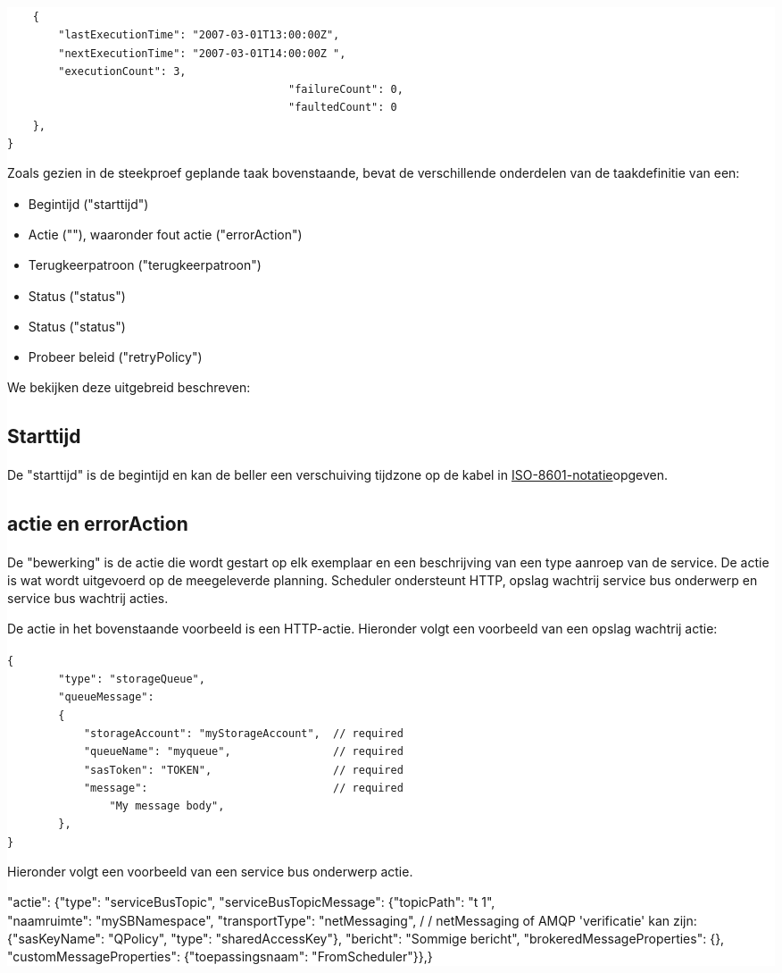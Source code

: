         {
            "lastExecutionTime": "2007-03-01T13:00:00Z",
            "nextExecutionTime": "2007-03-01T14:00:00Z ",
            "executionCount": 3,
                                                "failureCount": 0,
                                                "faultedCount": 0
        },
    }

Zoals gezien in de steekproef geplande taak bovenstaande, bevat de verschillende onderdelen van de taakdefinitie van een:

- Begintijd ("starttijd")  

- Actie (""), waaronder fout actie ("errorAction")

- Terugkeerpatroon ("terugkeerpatroon")  

- Status ("status")  

- Status ("status")  

- Probeer beleid ("retryPolicy")  

We bekijken deze uitgebreid beschreven:

## <a name="starttime"></a>Starttijd

De "starttijd" is de begintijd en kan de beller een verschuiving tijdzone op de kabel in [ISO-8601-notatie](http://en.wikipedia.org/wiki/ISO_8601)opgeven.

## <a name="action-and-erroraction"></a>actie en errorAction

De "bewerking" is de actie die wordt gestart op elk exemplaar en een beschrijving van een type aanroep van de service. De actie is wat wordt uitgevoerd op de meegeleverde planning. Scheduler ondersteunt HTTP, opslag wachtrij service bus onderwerp en service bus wachtrij acties.

De actie in het bovenstaande voorbeeld is een HTTP-actie. Hieronder volgt een voorbeeld van een opslag wachtrij actie:

    {
            "type": "storageQueue",
            "queueMessage":
            {
                "storageAccount": "myStorageAccount",  // required
                "queueName": "myqueue",                // required
                "sasToken": "TOKEN",                   // required
                "message":                             // required
                    "My message body",
            },
    }

Hieronder volgt een voorbeeld van een service bus onderwerp actie.

  "actie": {"type": "serviceBusTopic", "serviceBusTopicMessage": {"topicPath": "t 1",  
      "naamruimte": "mySBNamespace", "transportType": "netMessaging", / / netMessaging of AMQP 'verificatie' kan zijn: {"sasKeyName": "QPolicy", "type": "sharedAccessKey"}, "bericht": "Sommige bericht", "brokeredMessageProperties": {}, "customMessageProperties": {"toepassingsnaam": "FromScheduler"}},}
